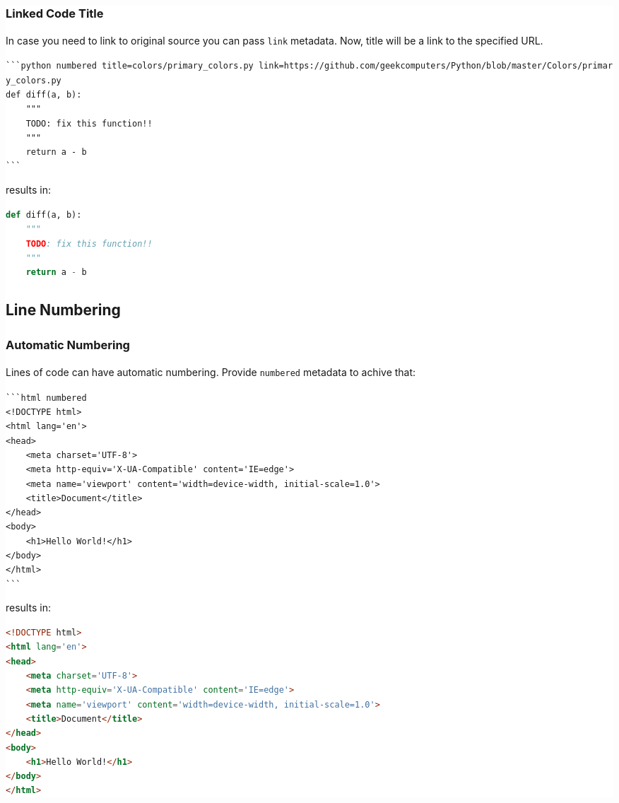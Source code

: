 ### Linked Code Title

In case you need to link to original source you can pass `link` metadata. Now, title will be a link to the specified URL.

~~~
```python numbered title=colors/primary_colors.py link=https://github.com/geekcomputers/Python/blob/master/Colors/primary_colors.py
def diff(a, b):
    """
    TODO: fix this function!!
    """
    return a - b
```
~~~

results in:

```python numbered title=colors/primary_colors.py link=https://github.com/geekcomputers/Python/blob/master/Colors/primary_colors.py nocopy
def diff(a, b):
    """
    TODO: fix this function!!
    """
    return a - b
```

## Line Numbering

### Automatic Numbering

Lines of code can have automatic numbering. Provide `numbered` metadata to achive that:

~~~
```html numbered
<!DOCTYPE html>
<html lang='en'>
<head>
    <meta charset='UTF-8'>
    <meta http-equiv='X-UA-Compatible' content='IE=edge'>
    <meta name='viewport' content='width=device-width, initial-scale=1.0'>
    <title>Document</title>
</head>
<body>
    <h1>Hello World!</h1>
</body>
</html>
```
~~~

results in:

```html numbered nocopy
<!DOCTYPE html>
<html lang='en'>
<head>
    <meta charset='UTF-8'>
    <meta http-equiv='X-UA-Compatible' content='IE=edge'>
    <meta name='viewport' content='width=device-width, initial-scale=1.0'>
    <title>Document</title>
</head>
<body>
    <h1>Hello World!</h1>
</body>
</html>
```
